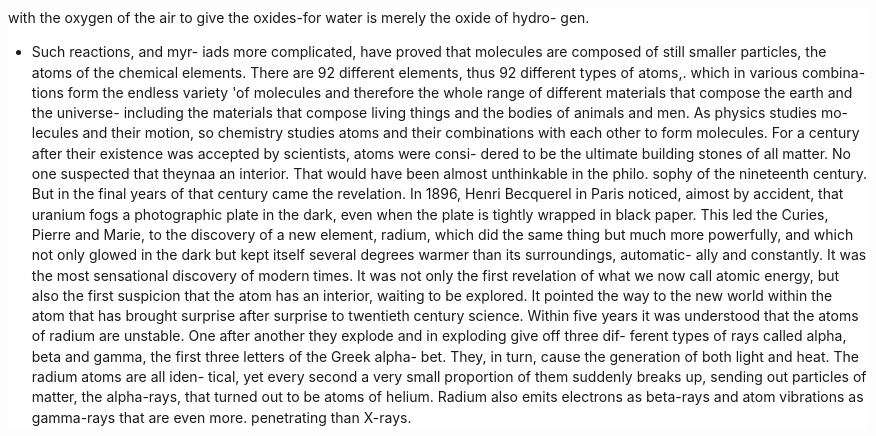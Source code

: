 with the oxygen of the air to
give the oxides-for water
is merely the oxide of hydro-
gen.
- Such reactions, and myr-
iads more complicated, have
proved that molecules are
composed of still smaller
particles, the atoms of the
chemical elements. There are
92 different elements, thus
92 different types of atoms,. which in various combina-
tions form the endless variety
'of molecules and therefore
the whole range of different
materials that compose the
earth and the universe-
including the materials that
compose living things and
the bodies of animals and
men. As physics studies mo-
lecules and their motion, so
chemistry studies atoms and
their combinations with each
other to form molecules.
For a century after their
existence was accepted by
scientists, atoms were consi-
dered to be the ultimate
building stones of all matter.
No one suspected that theynaa an interior. That would have been almost
unthinkable in the philo. sophy of the nineteenth
century. But in the final years of that century
came the revelation. In 1896, Henri Becquerel
in Paris noticed, aimost by accident, that uranium
fogs a photographic plate in the dark, even when
the plate is tightly wrapped in black paper. This
led the Curies, Pierre and Marie, to the discovery
of a new element, radium, which did the same
thing but much more powerfully, and which not
only glowed in the dark but kept itself several
degrees warmer than its surroundings, automatic-
ally and constantly. It was the most sensational
discovery of modern times. It was not only the
first revelation of what we now call atomic
energy, but also the first suspicion that the atom
has an interior, waiting to be explored. It pointed
the way to the new world within the atom that
has brought surprise after surprise to twentieth
century science.
Within five years it was understood that the
atoms of radium are unstable. One after another
they explode and in exploding give off three dif-
ferent types of rays called alpha, beta and
gamma, the first three letters of the Greek alpha-
bet. They, in turn, cause the generation of both
light and heat. The radium atoms are all iden-
tical, yet every second a very small proportion of
them suddenly breaks up, sending out particles of
matter, the alpha-rays, that turned out to be
atoms of helium.
Radium also emits electrons as beta-rays and
atom vibrations as gamma-rays that are even
more. penetrating than X-rays.
